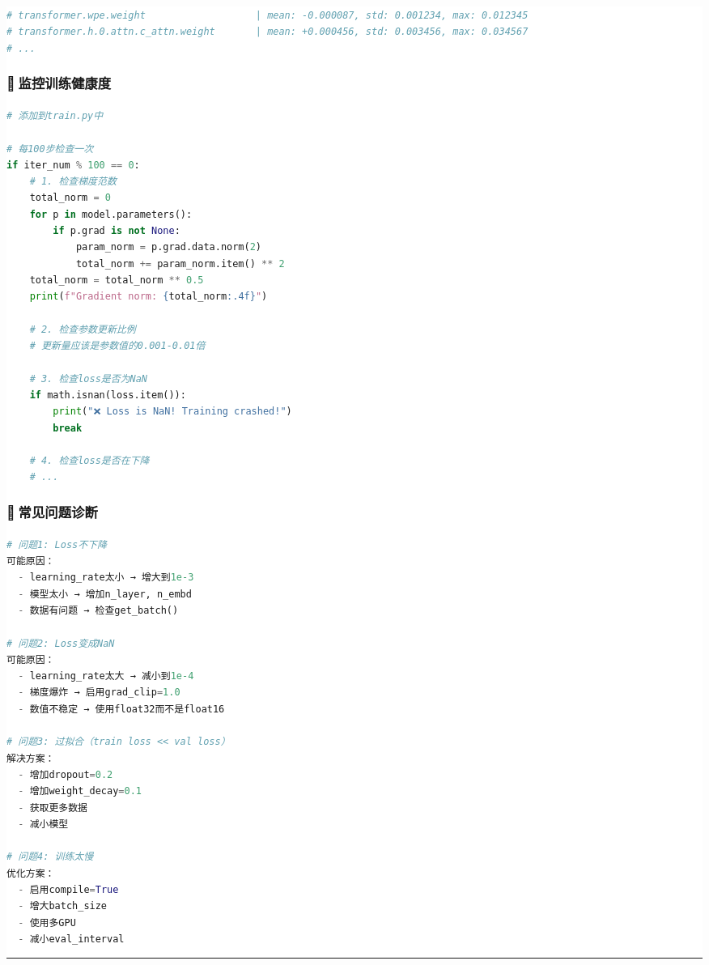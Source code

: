```python
# transformer.wpe.weight                   | mean: -0.000087, std: 0.001234, max: 0.012345
# transformer.h.0.attn.c_attn.weight       | mean: +0.000456, std: 0.003456, max: 0.034567
# ...
```

### 🎯 监控训练健康度

```python
# 添加到train.py中

# 每100步检查一次
if iter_num % 100 == 0:
    # 1. 检查梯度范数
    total_norm = 0
    for p in model.parameters():
        if p.grad is not None:
            param_norm = p.grad.data.norm(2)
            total_norm += param_norm.item() ** 2
    total_norm = total_norm ** 0.5
    print(f"Gradient norm: {total_norm:.4f}")
    
    # 2. 检查参数更新比例
    # 更新量应该是参数值的0.001-0.01倍
    
    # 3. 检查loss是否为NaN
    if math.isnan(loss.item()):
        print("❌ Loss is NaN! Training crashed!")
        break
    
    # 4. 检查loss是否在下降
    # ...
```

### 🐛 常见问题诊断

```python
# 问题1: Loss不下降
可能原因：
  - learning_rate太小 → 增大到1e-3
  - 模型太小 → 增加n_layer, n_embd
  - 数据有问题 → 检查get_batch()

# 问题2: Loss变成NaN
可能原因：
  - learning_rate太大 → 减小到1e-4
  - 梯度爆炸 → 启用grad_clip=1.0
  - 数值不稳定 → 使用float32而不是float16

# 问题3: 过拟合（train loss << val loss）
解决方案：
  - 增加dropout=0.2
  - 增加weight_decay=0.1
  - 获取更多数据
  - 减小模型

# 问题4: 训练太慢
优化方案：
  - 启用compile=True
  - 增大batch_size
  - 使用多GPU
  - 减小eval_interval
```

---
